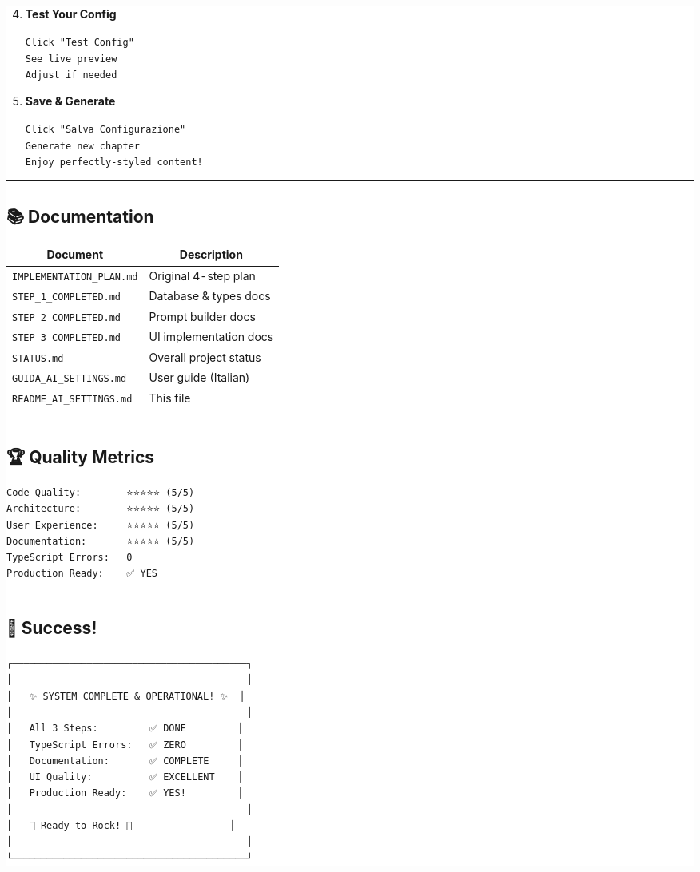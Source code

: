 4. **Test Your Config**
   ```
   Click "Test Config"
   See live preview
   Adjust if needed
   ```

5. **Save & Generate**
   ```
   Click "Salva Configurazione"
   Generate new chapter
   Enjoy perfectly-styled content!
   ```

---

## 📚 Documentation

| Document | Description |
|----------|-------------|
| `IMPLEMENTATION_PLAN.md` | Original 4-step plan |
| `STEP_1_COMPLETED.md` | Database & types docs |
| `STEP_2_COMPLETED.md` | Prompt builder docs |
| `STEP_3_COMPLETED.md` | UI implementation docs |
| `STATUS.md` | Overall project status |
| `GUIDA_AI_SETTINGS.md` | User guide (Italian) |
| `README_AI_SETTINGS.md` | This file |

---

## 🏆 Quality Metrics

```
Code Quality:        ⭐⭐⭐⭐⭐ (5/5)
Architecture:        ⭐⭐⭐⭐⭐ (5/5)
User Experience:     ⭐⭐⭐⭐⭐ (5/5)
Documentation:       ⭐⭐⭐⭐⭐ (5/5)
TypeScript Errors:   0
Production Ready:    ✅ YES
```

---

## 🎊 Success!

```
┌─────────────────────────────────────────┐
│                                         │
│   ✨ SYSTEM COMPLETE & OPERATIONAL! ✨  │
│                                         │
│   All 3 Steps:         ✅ DONE         │
│   TypeScript Errors:   ✅ ZERO         │
│   Documentation:       ✅ COMPLETE     │
│   UI Quality:          ✅ EXCELLENT    │
│   Production Ready:    ✅ YES!         │
│                                         │
│   🚀 Ready to Rock! 🚀                 │
│                                         │
└─────────────────────────────────────────┘
```
